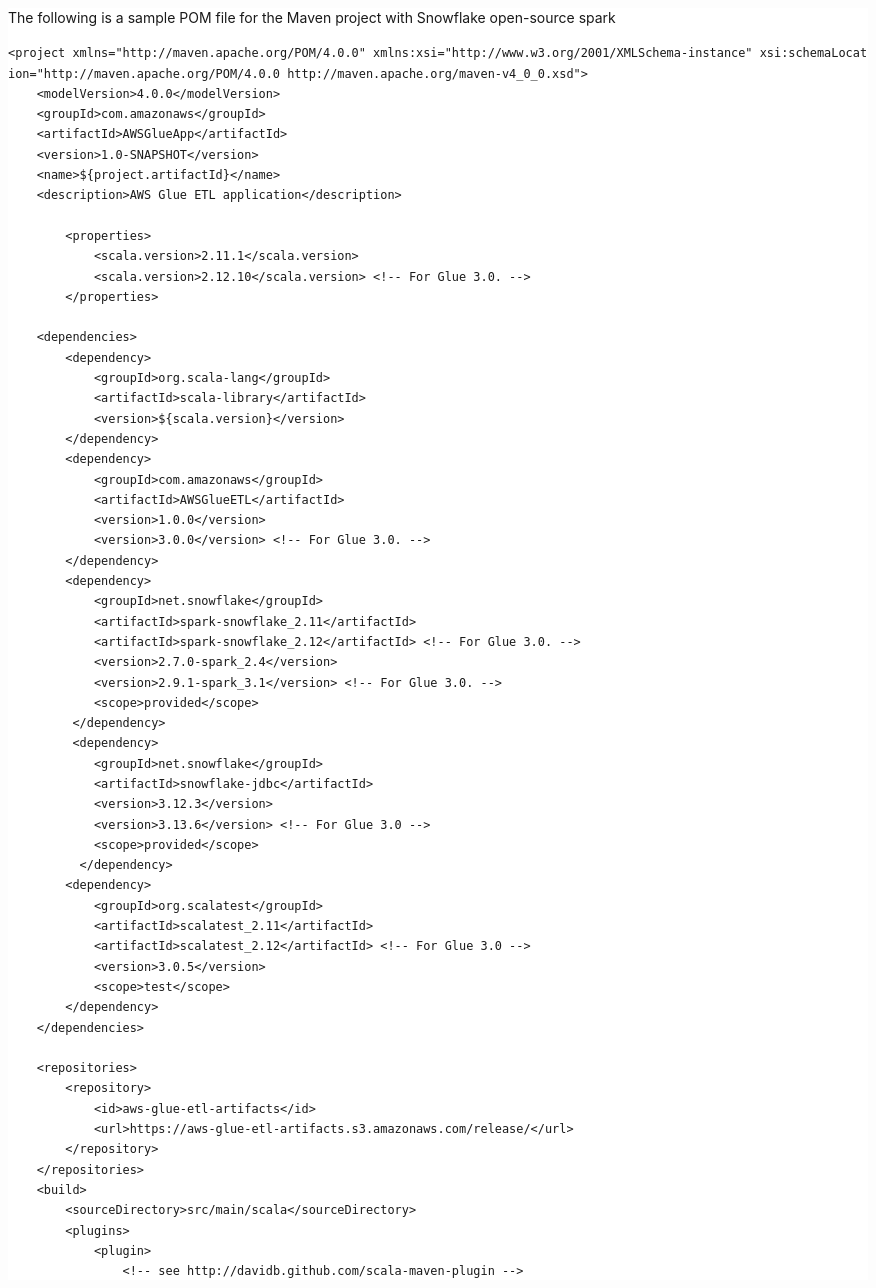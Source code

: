 The following is a sample POM file for the Maven project with Snowflake open-source spark
```
<project xmlns="http://maven.apache.org/POM/4.0.0" xmlns:xsi="http://www.w3.org/2001/XMLSchema-instance" xsi:schemaLocation="http://maven.apache.org/POM/4.0.0 http://maven.apache.org/maven-v4_0_0.xsd">
    <modelVersion>4.0.0</modelVersion>
    <groupId>com.amazonaws</groupId>
    <artifactId>AWSGlueApp</artifactId>
    <version>1.0-SNAPSHOT</version>
    <name>${project.artifactId}</name>
    <description>AWS Glue ETL application</description>

        <properties>
            <scala.version>2.11.1</scala.version>
            <scala.version>2.12.10</scala.version> <!-- For Glue 3.0. -->
        </properties>

    <dependencies>
        <dependency>
            <groupId>org.scala-lang</groupId>
            <artifactId>scala-library</artifactId>
            <version>${scala.version}</version>
        </dependency>
        <dependency>
            <groupId>com.amazonaws</groupId>
            <artifactId>AWSGlueETL</artifactId>
            <version>1.0.0</version>
            <version>3.0.0</version> <!-- For Glue 3.0. -->
        </dependency>
        <dependency>
            <groupId>net.snowflake</groupId>
            <artifactId>spark-snowflake_2.11</artifactId>
            <artifactId>spark-snowflake_2.12</artifactId> <!-- For Glue 3.0. -->
            <version>2.7.0-spark_2.4</version> 
            <version>2.9.1-spark_3.1</version> <!-- For Glue 3.0. -->
            <scope>provided</scope>
         </dependency>
         <dependency>
            <groupId>net.snowflake</groupId>
            <artifactId>snowflake-jdbc</artifactId>
            <version>3.12.3</version>
            <version>3.13.6</version> <!-- For Glue 3.0 -->
            <scope>provided</scope>
          </dependency>
        <dependency>
            <groupId>org.scalatest</groupId>
            <artifactId>scalatest_2.11</artifactId>
            <artifactId>scalatest_2.12</artifactId> <!-- For Glue 3.0 -->
            <version>3.0.5</version>
            <scope>test</scope>
        </dependency>
    </dependencies>

    <repositories>
        <repository>
            <id>aws-glue-etl-artifacts</id>
            <url>https://aws-glue-etl-artifacts.s3.amazonaws.com/release/</url>
        </repository>
    </repositories>
    <build>
        <sourceDirectory>src/main/scala</sourceDirectory>
        <plugins>
            <plugin>
                <!-- see http://davidb.github.com/scala-maven-plugin -->
```